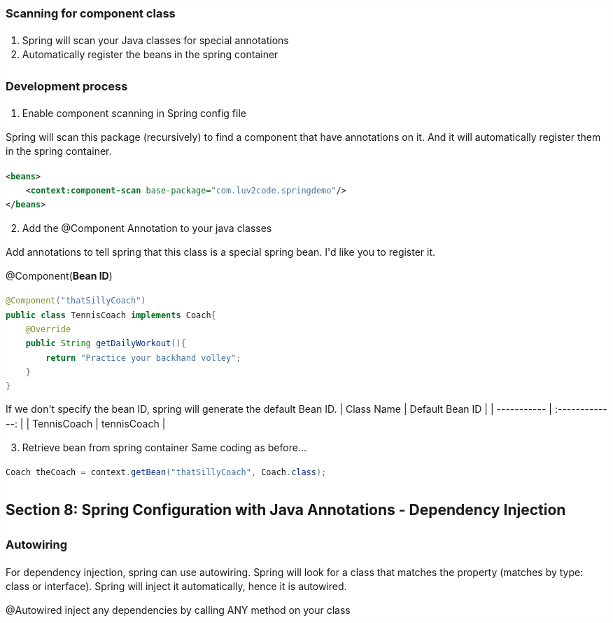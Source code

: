 ### Scanning for component class
1. Spring will scan your Java classes for special annotations
2. Automatically register the beans in the spring container

### Development process
1. Enable component scanning in Spring config file

Spring will scan this package (recursively) to find a component that have annotations on it. And it will automatically register them in the spring container.

```xml
<beans>
    <context:component-scan base-package="com.luv2code.springdemo"/>
</beans>
```

2. Add the @Component Annotation to your java classes

Add annotations to tell spring that this class is a special spring bean. I'd like you to register it.

@Component(**Bean ID**)

```java
@Component("thatSillyCoach")
public class TennisCoach implements Coach{
    @Override
    public String getDailyWorkout(){
        return "Practice your backhand volley";
    }
}
```

If we don't specify the bean ID, spring will generate the default Bean ID.
| Class Name  | Default Bean ID |
| ----------- | :-------------: |
| TennisCoach |   tennisCoach   |


3. Retrieve bean from spring container
Same coding as before...

```java
Coach theCoach = context.getBean("thatSillyCoach", Coach.class);
```

## Section 8: Spring Configuration with Java Annotations - Dependency Injection

### Autowiring
For dependency injection, spring can use autowiring. Spring will look for a class that matches the property (matches by type: class or interface). Spring will inject it automatically, hence it is autowired.

@Autowired inject any dependencies by calling ANY method on your class
